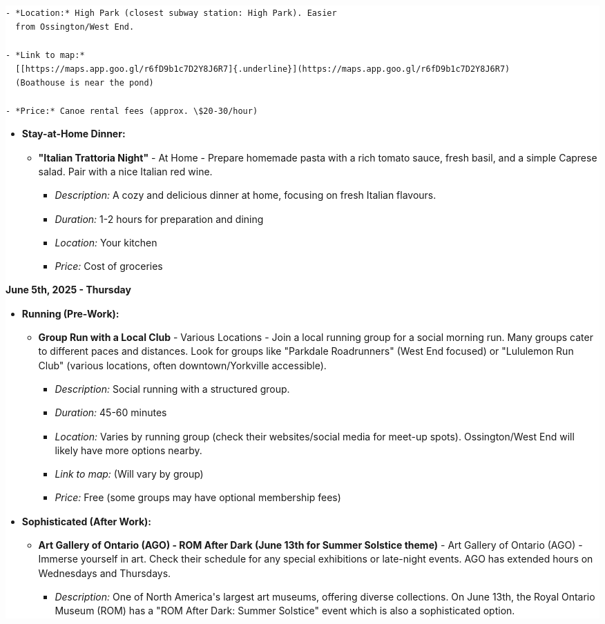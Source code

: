     - *Location:* High Park (closest subway station: High Park). Easier
      from Ossington/West End.

    - *Link to map:*
      [[https://maps.app.goo.gl/r6fD9b1c7D2Y8J6R7]{.underline}](https://maps.app.goo.gl/r6fD9b1c7D2Y8J6R7)
      (Boathouse is near the pond)

    - *Price:* Canoe rental fees (approx. \$20-30/hour)

- **Stay-at-Home Dinner:**

  - **\"Italian Trattoria Night\"** - At Home - Prepare homemade pasta
    with a rich tomato sauce, fresh basil, and a simple Caprese salad.
    Pair with a nice Italian red wine.

    - *Description:* A cozy and delicious dinner at home, focusing on
      fresh Italian flavours.

    - *Duration:* 1-2 hours for preparation and dining

    - *Location:* Your kitchen

    - *Price:* Cost of groceries

**June 5th, 2025 - Thursday**

- **Running (Pre-Work):**

  - **Group Run with a Local Club** - Various Locations - Join a local
    running group for a social morning run. Many groups cater to
    different paces and distances. Look for groups like \"Parkdale
    Roadrunners\" (West End focused) or \"Lululemon Run Club\" (various
    locations, often downtown/Yorkville accessible).

    - *Description:* Social running with a structured group.

    - *Duration:* 45-60 minutes

    - *Location:* Varies by running group (check their websites/social
      media for meet-up spots). Ossington/West End will likely have more
      options nearby.

    - *Link to map:* (Will vary by group)

    - *Price:* Free (some groups may have optional membership fees)

- **Sophisticated (After Work):**

  - **Art Gallery of Ontario (AGO) - ROM After Dark (June 13th for
    Summer Solstice theme)** - Art Gallery of Ontario (AGO) - Immerse
    yourself in art. Check their schedule for any special exhibitions or
    late-night events. AGO has extended hours on Wednesdays and
    Thursdays.

    - *Description:* One of North America\'s largest art museums,
      offering diverse collections. On June 13th, the Royal Ontario
      Museum (ROM) has a \"ROM After Dark: Summer Solstice\" event which
      is also a sophisticated option.
